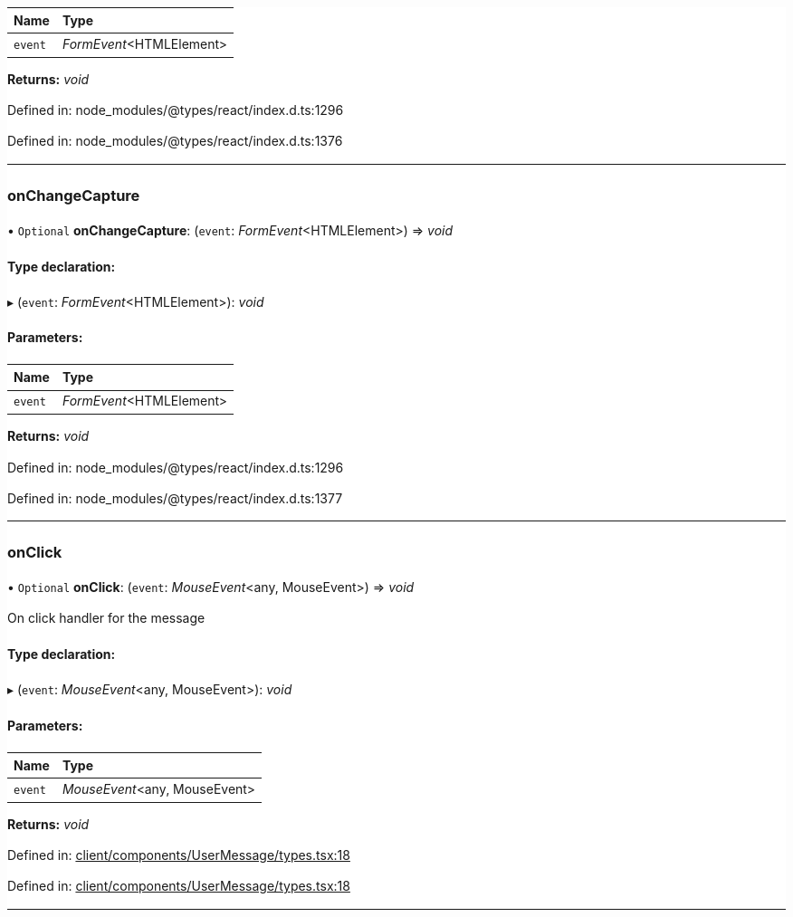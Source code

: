 Name | Type |
:------ | :------ |
`event` | *FormEvent*<HTMLElement\> |

**Returns:** *void*

Defined in: node_modules/@types/react/index.d.ts:1296

Defined in: node_modules/@types/react/index.d.ts:1376

___

### onChangeCapture

• `Optional` **onChangeCapture**: (`event`: *FormEvent*<HTMLElement\>) => *void*

#### Type declaration:

▸ (`event`: *FormEvent*<HTMLElement\>): *void*

#### Parameters:

Name | Type |
:------ | :------ |
`event` | *FormEvent*<HTMLElement\> |

**Returns:** *void*

Defined in: node_modules/@types/react/index.d.ts:1296

Defined in: node_modules/@types/react/index.d.ts:1377

___

### onClick

• `Optional` **onClick**: (`event`: *MouseEvent*<any, MouseEvent\>) => *void*

On click handler for the message

#### Type declaration:

▸ (`event`: *MouseEvent*<any, MouseEvent\>): *void*

#### Parameters:

Name | Type |
:------ | :------ |
`event` | *MouseEvent*<any, MouseEvent\> |

**Returns:** *void*

Defined in: [client/components/UserMessage/types.tsx:18](https://github.com/Puzzlepart/did/blob/dev/client/components/UserMessage/types.tsx#L18)

Defined in: [client/components/UserMessage/types.tsx:18](https://github.com/Puzzlepart/did/blob/dev/client/components/UserMessage/types.tsx#L18)

___
